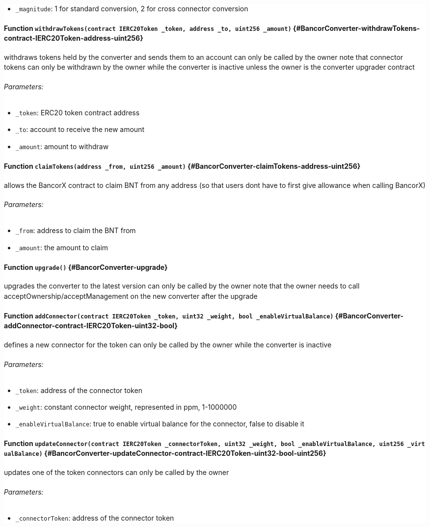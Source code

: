 - `_magnitude`:   1 for standard conversion, 2 for cross connector conversion

#### Function `withdrawTokens(contract IERC20Token _token, address _to, uint256 _amount)` {#BancorConverter-withdrawTokens-contract-IERC20Token-address-uint256}
withdraws tokens held by the converter and sends them to an account
can only be called by the owner
note that connector tokens can only be withdrawn by the owner while the converter is inactive
unless the owner is the converter upgrader contract

###### Parameters:
- `_token`:   ERC20 token contract address

- `_to`:      account to receive the new amount

- `_amount`:  amount to withdraw

#### Function `claimTokens(address _from, uint256 _amount)` {#BancorConverter-claimTokens-address-uint256}
allows the BancorX contract to claim BNT from any address (so that users
dont have to first give allowance when calling BancorX)

###### Parameters:
- `_from`:      address to claim the BNT from

- `_amount`:    the amount to claim

#### Function `upgrade()` {#BancorConverter-upgrade}
upgrades the converter to the latest version
can only be called by the owner
note that the owner needs to call acceptOwnership/acceptManagement on the new converter after the upgrade

#### Function `addConnector(contract IERC20Token _token, uint32 _weight, bool _enableVirtualBalance)` {#BancorConverter-addConnector-contract-IERC20Token-uint32-bool}
defines a new connector for the token
can only be called by the owner while the converter is inactive

###### Parameters:
- `_token`:                  address of the connector token

- `_weight`:                 constant connector weight, represented in ppm, 1-1000000

- `_enableVirtualBalance`:   true to enable virtual balance for the connector, false to disable it

#### Function `updateConnector(contract IERC20Token _connectorToken, uint32 _weight, bool _enableVirtualBalance, uint256 _virtualBalance)` {#BancorConverter-updateConnector-contract-IERC20Token-uint32-bool-uint256}
updates one of the token connectors
can only be called by the owner

###### Parameters:
- `_connectorToken`:         address of the connector token
